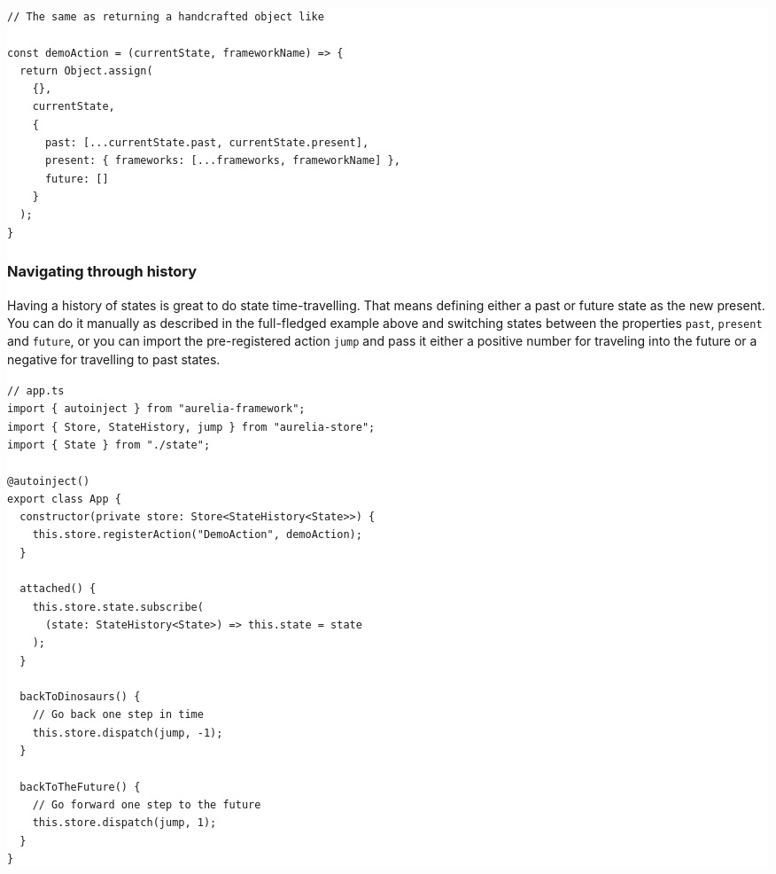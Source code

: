     // The same as returning a handcrafted object like

    const demoAction = (currentState, frameworkName) => {
      return Object.assign(
        {},
        currentState,
        { 
          past: [...currentState.past, currentState.present],
          present: { frameworks: [...frameworks, frameworkName] },
          future: [] 
        }
      );
    }
  </source-code>
</code-listing>


### Navigating through history

Having a history of states is great to do state time-travelling. That means defining either a past or future state as the new present. You can do it manually as described in the full-fledged example above and switching states between the properties `past`, `present` and `future`, or you can import the pre-registered action `jump` and pass it either a positive number for traveling into the future or a negative for travelling to past states.

<code-listing heading="Time-travelling states">
  <source-code lang="TypeScript">
    
    // app.ts
    import { autoinject } from "aurelia-framework";
    import { Store, StateHistory, jump } from "aurelia-store";
    import { State } from "./state";
    
    @autoinject()
    export class App {
      constructor(private store: Store<StateHistory<State>>) {
        this.store.registerAction("DemoAction", demoAction);
      }

      attached() {
        this.store.state.subscribe(
          (state: StateHistory<State>) => this.state = state
        );
      }

      backToDinosaurs() {
        // Go back one step in time
        this.store.dispatch(jump, -1);
      }

      backToTheFuture() {
        // Go forward one step to the future
        this.store.dispatch(jump, 1);
      }
    }
  </source-code>
  <source-code lang="JavaScript">
    